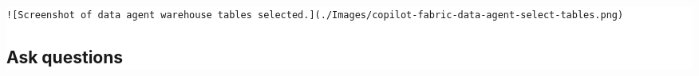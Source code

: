     ![Screenshot of data agent warehouse tables selected.](./Images/copilot-fabric-data-agent-select-tables.png)

## Ask questions
